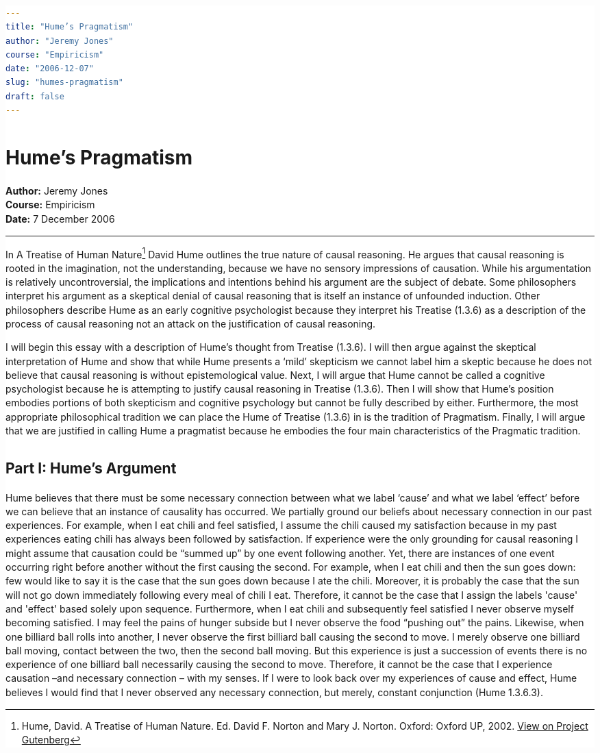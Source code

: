 ```yaml
---
title: "Hume’s Pragmatism"
author: "Jeremy Jones"
course: "Empiricism"
date: "2006-12-07"
slug: "humes-pragmatism"
draft: false
---
```


# Hume’s Pragmatism  
**Author:** Jeremy Jones  
**Course:** Empiricism  
**Date:** 7 December 2006  

---

In A Treatise of Human Nature[^treatise] David Hume outlines the true nature of causal reasoning.  He argues that causal reasoning is rooted in the imagination, not the understanding, because we have no sensory impressions of causation.  While his argumentation is relatively uncontroversial, the implications and intentions behind his argument are the subject of debate.  Some philosophers interpret his argument as a skeptical denial of causal reasoning that is itself an instance of unfounded induction.  Other philosophers describe Hume as an early cognitive psychologist because they interpret his Treatise (1.3.6) as a description of the process of causal reasoning not an attack on the justification of causal reasoning.  

I will begin this essay with a description of Hume’s thought from Treatise (1.3.6).  I will then argue against the skeptical interpretation of Hume and show that while Hume presents a ‘mild’ skepticism we cannot label him a skeptic because he does not believe that causal reasoning is without epistemological value.  Next, I will argue that Hume cannot be called a cognitive psychologist because he is attempting to justify causal reasoning in Treatise (1.3.6).  Then I will show that Hume’s position embodies portions of both skepticism and cognitive psychology but cannot be fully described by either. Furthermore, the most appropriate philosophical tradition we can place the Hume of Treatise (1.3.6) in is the tradition of Pragmatism.  Finally, I will argue that we are justified in calling Hume a pragmatist because he embodies the four main characteristics of the Pragmatic tradition. 

## Part I: Hume’s Argument
Hume believes that there must be some necessary connection between what we label ‘cause’ and what we label ‘effect’ before we can believe that an instance of causality has occurred.  We partially ground our beliefs about necessary connection in our past experiences.  For example, when I eat chili and feel satisfied, I assume the chili caused my satisfaction because in my past experiences eating chili has always been followed by satisfaction.  If experience were the only grounding for causal reasoning I might assume that causation could be “summed up” by one event following another.  Yet, there are instances of one event occurring right before another without the first causing the second.  For example, when I eat chili and then the sun goes down: few would like to say it is the case that the sun goes down because I ate the chili.  Moreover, it is probably the case that the sun will not go down immediately following every meal of chili I eat.  Therefore, it cannot be the case that I assign the labels 'cause' and 'effect' based solely upon sequence.  Furthermore, when I eat chili and subsequently feel satisfied I never observe myself becoming satisfied.  I may feel the pains of hunger subside but I never observe the food “pushing out” the pains.  Likewise, when one billiard ball rolls into another, I never observe the first billiard ball causing the second to move.  I merely observe one billiard ball moving, contact between the two, then the second ball moving.  But this experience is just a succession of events there is no experience of one billiard ball necessarily causing the second to move.  Therefore, it cannot be the case that I experience causation –and necessary connection – with my senses.  If I were to look back over my experiences of cause and effect, Hume believes I would find that I never observed any necessary connection, but merely, constant conjunction (Hume 1.3.6.3).


[^treatise]: Hume, David. A Treatise of Human Nature. Ed. David F. Norton and Mary J. Norton. Oxford: Oxford UP, 2002.  [View on Project Gutenberg](https://www.gutenberg.org/ebooks/4705)
[^mackey]: Mackey, Donald S. "Pragmatism." A History of Philosophical Systems. Ed. Vergilius Ferm. New York: The Philosophical Library, 1950. 387-404. [View on Archive.org](https://archive.org/details/in.ernet.dli.2015.279384)
[^mathur]: Mathur, G. B. "Hume and Kant in Their Relation to the Pragmatic Movement." *Journal of the History of Ideas* 16, no. 2 (1955): 198–208. [JSTOR](https://www.jstor.org/stable/2707662).